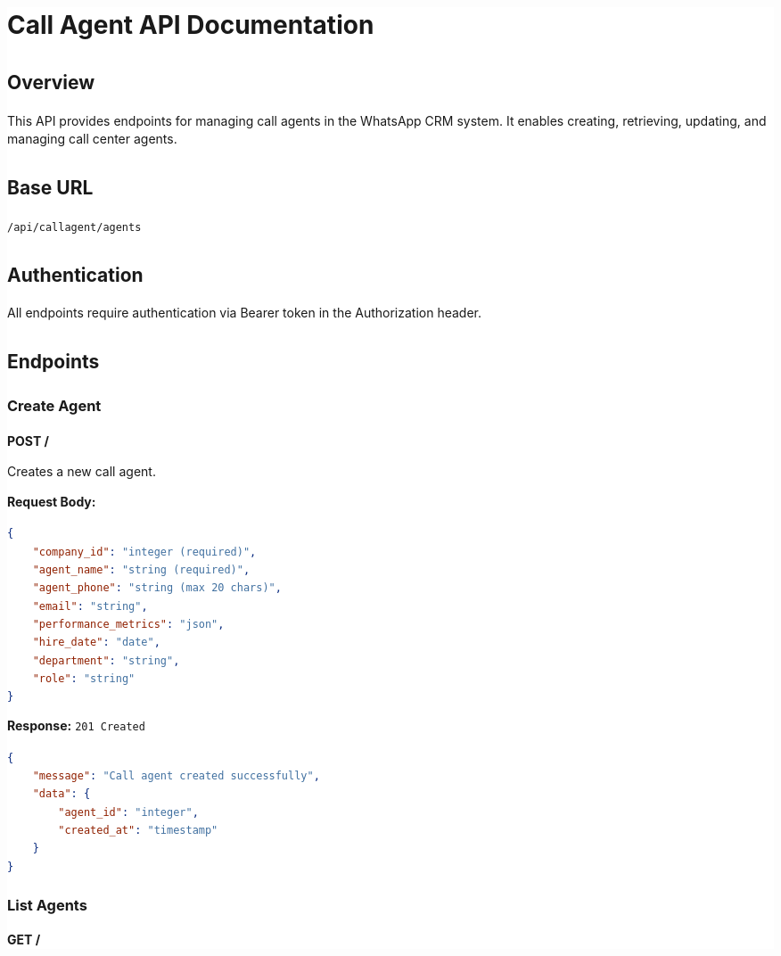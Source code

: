 # Call Agent API Documentation

## Overview
This API provides endpoints for managing call agents in the WhatsApp CRM system. It enables creating, retrieving, updating, and managing call center agents.

## Base URL
```
/api/callagent/agents
```

## Authentication
All endpoints require authentication via Bearer token in the Authorization header.

## Endpoints

### Create Agent
**POST /**

Creates a new call agent.

**Request Body:**
```json
{
	"company_id": "integer (required)",
	"agent_name": "string (required)",
	"agent_phone": "string (max 20 chars)",
	"email": "string",
	"performance_metrics": "json",
	"hire_date": "date",
	"department": "string",
	"role": "string"
}
```

**Response:** `201 Created`
```json
{
	"message": "Call agent created successfully",
	"data": {
		"agent_id": "integer",
		"created_at": "timestamp"
	}
}
```

### List Agents
**GET /**
